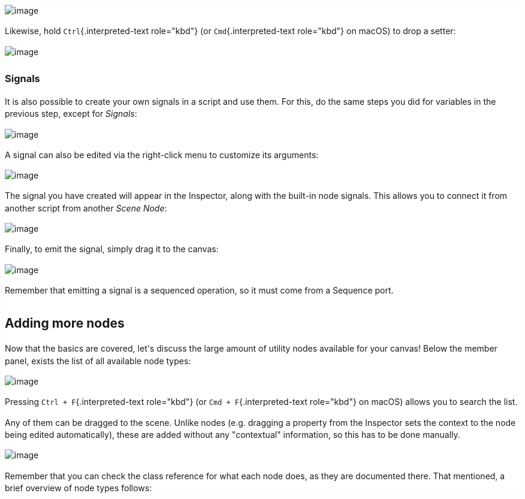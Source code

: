![image](img/visual_script26.png)

Likewise, hold `Ctrl`{.interpreted-text role="kbd"} (or
`Cmd`{.interpreted-text role="kbd"} on macOS) to drop a setter:

![image](img/visual_script27.png)

### Signals

It is also possible to create your own signals in a script and use them.
For this, do the same steps you did for variables in the previous step,
except for *Signals*:

![image](img/visual_script29.png)

A signal can also be edited via the right-click menu to customize its
arguments:

![image](img/visual_script30.png)

The signal you have created will appear in the Inspector, along with the
built-in node signals. This allows you to connect it from another script
from another *Scene Node*:

![image](img/visual_script31.png)

Finally, to emit the signal, simply drag it to the canvas:

![image](img/visual_script32.png)

Remember that emitting a signal is a sequenced operation, so it must
come from a Sequence port.

Adding more nodes
-----------------

Now that the basics are covered, let\'s discuss the large amount of
utility nodes available for your canvas! Below the member panel, exists
the list of all available node types:

![image](img/visual_script33.png)

Pressing `Ctrl + F`{.interpreted-text role="kbd"} (or
`Cmd + F`{.interpreted-text role="kbd"} on macOS) allows you to search
the list.

Any of them can be dragged to the scene. Unlike nodes (e.g. dragging a
property from the Inspector sets the context to the node being edited
automatically), these are added without any \"contextual\" information,
so this has to be done manually.

![image](img/visual_script34.png)

Remember that you can check the class reference for what each node does,
as they are documented there. That mentioned, a brief overview of node
types follows:
